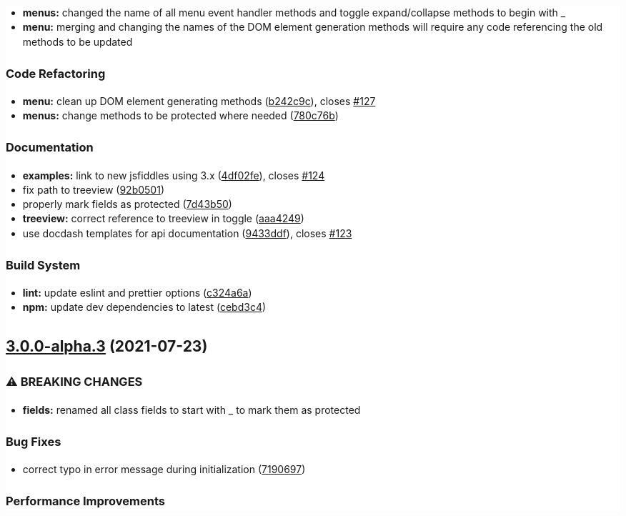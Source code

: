 * **menus:** changed the name of all menu event handler methods and toggle expand/collapse
methods to begin with _
* **menu:** merging and changing the names of the DOM element generation methods will require
any code referencing the old methods to be updated

### Code Refactoring

* **menu:** clean up DOM element generating methods ([b242c9c](https://github.com/NickDJM/accessible-menu/commit/b242c9c5ac4ed02819bdfc956f5ea6daf85ef054)), closes [#127](https://github.com/NickDJM/accessible-menu/issues/127)
* **menus:** change methods to be protected where needed ([780c76b](https://github.com/NickDJM/accessible-menu/commit/780c76b5f5819e7d40a7b10ae31168551262e4a1))


### Documentation

* **examples:** link to new jsfiddles using 3.x ([4df02fe](https://github.com/NickDJM/accessible-menu/commit/4df02fea5a20bce047ee89ba14ec7e20bff2d6bc)), closes [#124](https://github.com/NickDJM/accessible-menu/issues/124)
* fix path to treeview ([92b0501](https://github.com/NickDJM/accessible-menu/commit/92b050179f757de35201d091ee111d0caf969f9f))
* properly mark fields as protected ([7d43b50](https://github.com/NickDJM/accessible-menu/commit/7d43b50eeef1bd52b2c5bac93556cf945015f63a))
* **treeview:** correct reference to treeview in toggle ([aaa4249](https://github.com/NickDJM/accessible-menu/commit/aaa42491f5ce3e73ac3f8099d24bf9f8179319bc))
* use docdash templates for api documentation ([9433ddf](https://github.com/NickDJM/accessible-menu/commit/9433ddfe9cc2f1c9f46c14c3eb60f5b87e8db649)), closes [#123](https://github.com/NickDJM/accessible-menu/issues/123)


### Build System

* **lint:** update eslint and prettier options ([c324a6a](https://github.com/NickDJM/accessible-menu/commit/c324a6ad12393ff0af921bec558a3f84be0d6560))
* **npm:** update dev dependencies to latest ([cebd3c4](https://github.com/NickDJM/accessible-menu/commit/cebd3c411edc182825440ef789d96480c043c66b))

## [3.0.0-alpha.3](https://github.com/NickDJM/accessible-menu/compare/v3.0.0-alpha.2...v3.0.0-alpha.3) (2021-07-23)


### ⚠ BREAKING CHANGES

* **fields:** renamed all class fields to start with _ to mark them as protected

### Bug Fixes

* correct typo in error message during initialization ([7190697](https://github.com/NickDJM/accessible-menu/commit/71906977db3e24c202858671f733fe1d1ecea690))


### Performance Improvements
